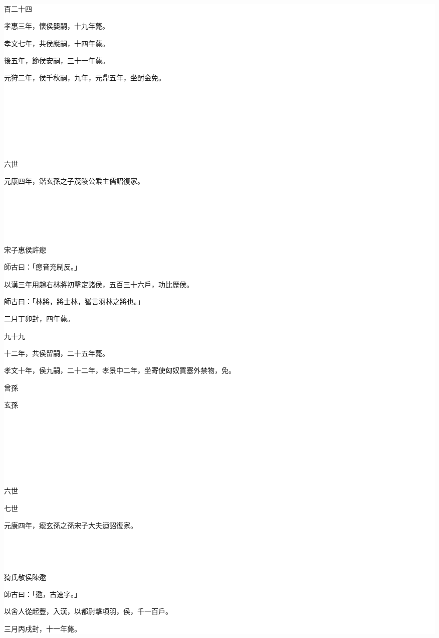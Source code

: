 百二十四

孝惠三年，懷侯嬰嗣，十九年薨。

孝文七年，共侯應嗣，十四年薨。

後五年，節侯安嗣，三十一年薨。

元狩二年，侯千秋嗣，九年，元鼎五年，坐酎金免。

　

　

　

　

六世

元康四年，鍇玄孫之子茂陵公乘主儒詔復家。

　

　

　

宋子惠侯許瘛

師古曰：「瘛音充制反。」

以漢三年用趙右林將初擊定諸侯，五百三十六戶，功比歷侯。

師古曰：「林將，將士林，猶言羽林之將也。」

二月丁卯封，四年薨。

九十九

十二年，共侯留嗣，二十五年薨。

孝文十年，侯九嗣，二十二年，孝景中二年，坐寄使匈奴買塞外禁物，免。

曾孫

玄孫

　

　

　

　

六世

七世

元康四年，瘛玄孫之孫宋子大夫迺詔復家。

　

　

猗氏敬侯陳遬

師古曰：「遬，古速字。」

以舍人從起豐，入漢，以都尉擊項羽，侯，千一百戶。

三月丙戌封，十一年薨。
